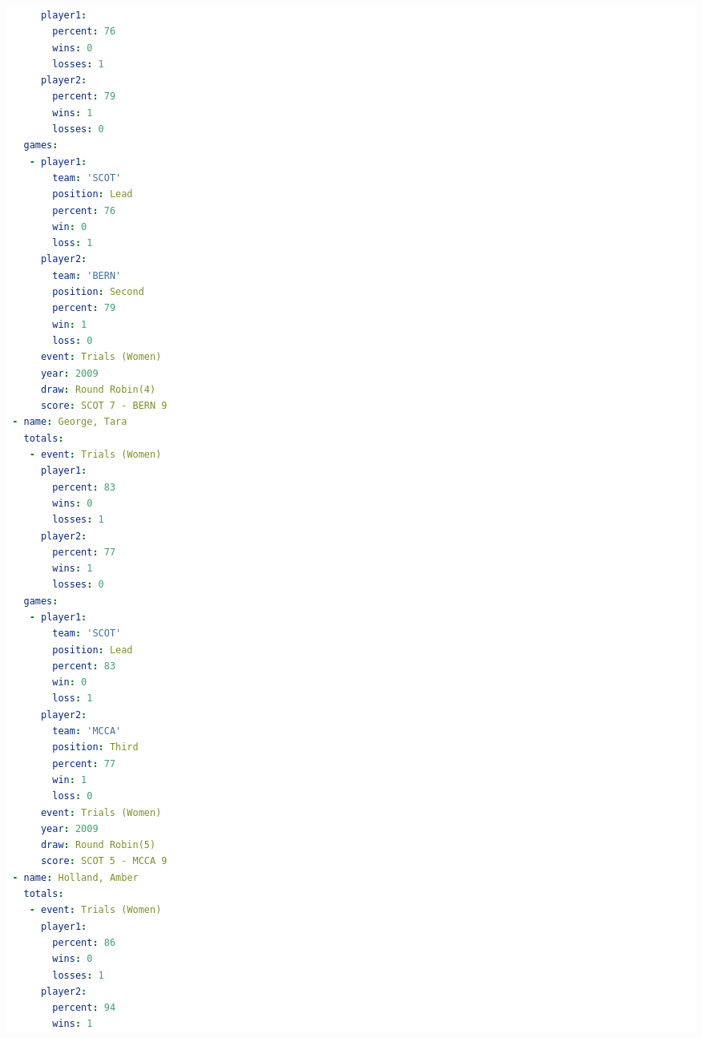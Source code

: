 ```yaml
      player1:
        percent: 76
        wins: 0
        losses: 1
      player2:
        percent: 79
        wins: 1
        losses: 0
   games:
    - player1:
        team: 'SCOT'
        position: Lead
        percent: 76
        win: 0
        loss: 1
      player2:
        team: 'BERN'
        position: Second
        percent: 79
        win: 1
        loss: 0
      event: Trials (Women)
      year: 2009
      draw: Round Robin(4)
      score: SCOT 7 - BERN 9
 - name: George, Tara
   totals:
    - event: Trials (Women)
      player1:
        percent: 83
        wins: 0
        losses: 1
      player2:
        percent: 77
        wins: 1
        losses: 0
   games:
    - player1:
        team: 'SCOT'
        position: Lead
        percent: 83
        win: 0
        loss: 1
      player2:
        team: 'MCCA'
        position: Third
        percent: 77
        win: 1
        loss: 0
      event: Trials (Women)
      year: 2009
      draw: Round Robin(5)
      score: SCOT 5 - MCCA 9
 - name: Holland, Amber
   totals:
    - event: Trials (Women)
      player1:
        percent: 86
        wins: 0
        losses: 1
      player2:
        percent: 94
        wins: 1
```
